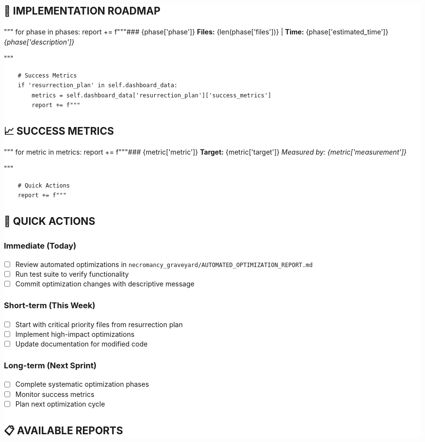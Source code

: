 ## 📅 IMPLEMENTATION ROADMAP

"""
            for phase in phases:
                report += f"""### {phase['phase']}
**Files:** {len(phase['files'])} | **Time:** {phase['estimated_time']}
*{phase['description']}*

"""

        # Success Metrics
        if 'resurrection_plan' in self.dashboard_data:
            metrics = self.dashboard_data['resurrection_plan']['success_metrics']
            report += f"""

## 📈 SUCCESS METRICS

"""
            for metric in metrics:
                report += f"""### {metric['metric']}
**Target:** {metric['target']}
*Measured by: {metric['measurement']}*

"""

        # Quick Actions
        report += f"""

## 🚀 QUICK ACTIONS

### Immediate (Today)
- [ ] Review automated optimizations in `necromancy_graveyard/AUTOMATED_OPTIMIZATION_REPORT.md`
- [ ] Run test suite to verify functionality
- [ ] Commit optimization changes with descriptive message

### Short-term (This Week)
- [ ] Start with critical priority files from resurrection plan
- [ ] Implement high-impact optimizations
- [ ] Update documentation for modified code

### Long-term (Next Sprint)
- [ ] Complete systematic optimization phases
- [ ] Monitor success metrics
- [ ] Plan next optimization cycle

## 📋 AVAILABLE REPORTS
